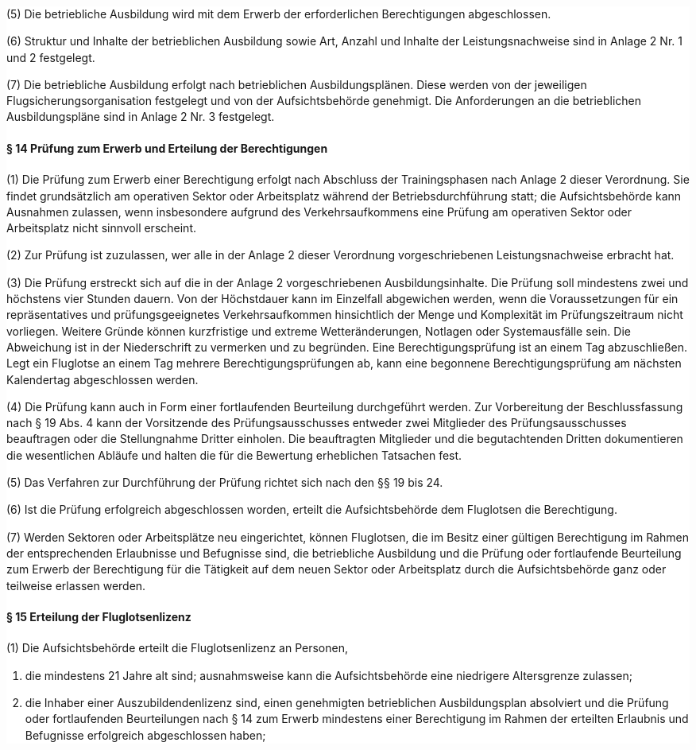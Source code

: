 (5) Die betriebliche Ausbildung wird mit dem Erwerb der erforderlichen Berechtigungen abgeschlossen.

(6) Struktur und Inhalte der betrieblichen Ausbildung sowie Art, Anzahl und Inhalte der Leistungsnachweise sind in Anlage 2 Nr. 1 und 2 festgelegt.

(7) Die betriebliche Ausbildung erfolgt nach betrieblichen Ausbildungsplänen. Diese werden von der jeweiligen Flugsicherungsorganisation festgelegt und von der Aufsichtsbehörde genehmigt. Die Anforderungen an die betrieblichen Ausbildungspläne sind in Anlage 2 Nr. 3 festgelegt.


#### § 14 Prüfung zum Erwerb und Erteilung der Berechtigungen

(1) Die Prüfung zum Erwerb einer Berechtigung erfolgt nach Abschluss der Trainingsphasen nach Anlage 2 dieser Verordnung. Sie findet grundsätzlich am operativen Sektor oder Arbeitsplatz während der Betriebsdurchführung statt; die Aufsichtsbehörde kann Ausnahmen zulassen, wenn insbesondere aufgrund des Verkehrsaufkommens eine Prüfung am operativen Sektor oder Arbeitsplatz nicht sinnvoll erscheint.

(2) Zur Prüfung ist zuzulassen, wer alle in der Anlage 2 dieser Verordnung vorgeschriebenen Leistungsnachweise erbracht hat.

(3) Die Prüfung erstreckt sich auf die in der Anlage 2 vorgeschriebenen Ausbildungsinhalte. Die Prüfung soll mindestens zwei und höchstens vier Stunden dauern. Von der Höchstdauer kann im Einzelfall abgewichen werden, wenn die Voraussetzungen für ein repräsentatives und prüfungsgeeignetes Verkehrsaufkommen hinsichtlich der Menge und Komplexität im Prüfungszeitraum nicht vorliegen. Weitere Gründe können kurzfristige und extreme Wetteränderungen, Notlagen oder Systemausfälle sein. Die Abweichung ist in der Niederschrift zu vermerken und zu begründen. Eine Berechtigungsprüfung ist an einem Tag abzuschließen. Legt ein Fluglotse an einem Tag mehrere Berechtigungsprüfungen ab, kann eine begonnene Berechtigungsprüfung am nächsten Kalendertag abgeschlossen werden.

(4) Die Prüfung kann auch in Form einer fortlaufenden Beurteilung durchgeführt werden. Zur Vorbereitung der Beschlussfassung nach § 19 Abs. 4 kann der Vorsitzende des Prüfungsausschusses entweder zwei Mitglieder des Prüfungsausschusses beauftragen oder die Stellungnahme Dritter einholen. Die beauftragten Mitglieder und die begutachtenden Dritten dokumentieren die wesentlichen Abläufe und halten die für die Bewertung erheblichen Tatsachen fest.

(5) Das Verfahren zur Durchführung der Prüfung richtet sich nach den §§ 19 bis 24.

(6) Ist die Prüfung erfolgreich abgeschlossen worden, erteilt die Aufsichtsbehörde dem Fluglotsen die Berechtigung.

(7) Werden Sektoren oder Arbeitsplätze neu eingerichtet, können Fluglotsen, die im Besitz einer gültigen Berechtigung im Rahmen der entsprechenden Erlaubnisse und Befugnisse sind, die betriebliche Ausbildung und die Prüfung oder fortlaufende Beurteilung zum Erwerb der Berechtigung für die Tätigkeit auf dem neuen Sektor oder Arbeitsplatz durch die Aufsichtsbehörde ganz oder teilweise erlassen werden.


#### § 15 Erteilung der Fluglotsenlizenz

(1) Die Aufsichtsbehörde erteilt die Fluglotsenlizenz an Personen,

1.  die mindestens 21 Jahre alt sind; ausnahmsweise kann die Aufsichtsbehörde eine niedrigere Altersgrenze zulassen;


2.  die Inhaber einer Auszubildendenlizenz sind, einen genehmigten betrieblichen Ausbildungsplan absolviert und die Prüfung oder fortlaufenden Beurteilungen nach § 14 zum Erwerb mindestens einer Berechtigung im Rahmen der erteilten Erlaubnis und Befugnisse erfolgreich abgeschlossen haben;
